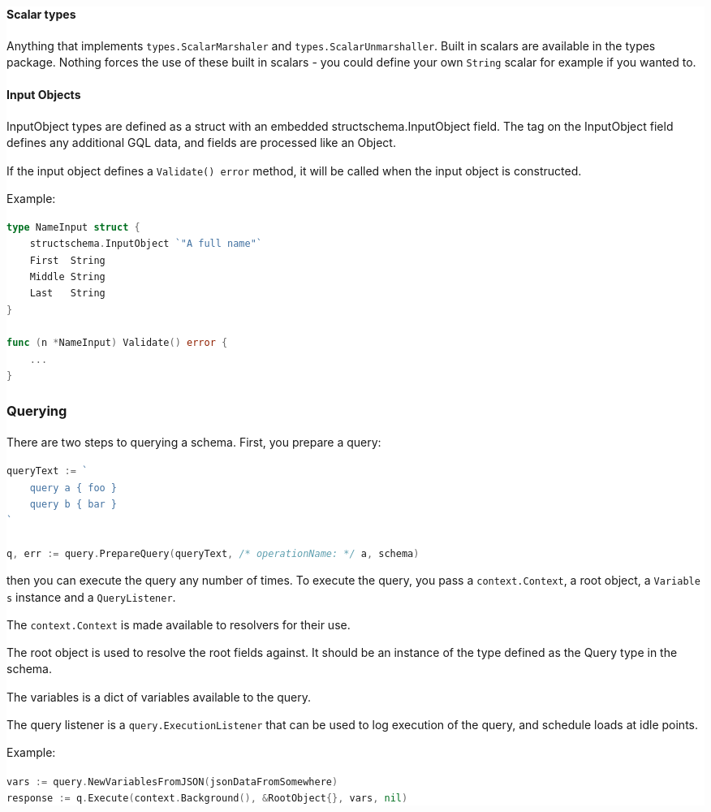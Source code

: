 #### Scalar types

Anything that implements `types.ScalarMarshaler` and `types.ScalarUnmarshaller`. Built in scalars are available in the types package. Nothing forces the use of these built in scalars - you could define your own `String` scalar for example if you wanted to.

#### Input Objects

InputObject types are defined as a struct with an embedded structschema.InputObject field. The tag on the InputObject field defines any additional GQL data, and fields are processed like an Object.

If the input object defines a `Validate() error` method, it will be called when the input object is constructed.

Example:

```go
type NameInput struct {
    structschema.InputObject `"A full name"`
    First  String
    Middle String
    Last   String
}

func (n *NameInput) Validate() error {
    ...
}
```

### Querying

There are two steps to querying a schema. First, you prepare a query:
```go
queryText := `
    query a { foo }
    query b { bar }
`

q, err := query.PrepareQuery(queryText, /* operationName: */ a, schema)
````

then you can execute the query any number of times. To execute the query, you pass a `context.Context`, a root object, a `Variables` instance and a `QueryListener`.

The `context.Context` is made available to resolvers for their use.

The root object is used to resolve the root fields against. It should be an instance of the type defined as the Query type in the schema.

The variables is a dict of variables available to the query.

The query listener is a `query.ExecutionListener` that can be used to log execution of the query, and schedule loads at idle points.

Example:
```go
vars := query.NewVariablesFromJSON(jsonDataFromSomewhere)
response := q.Execute(context.Background(), &RootObject{}, vars, nil)
```
